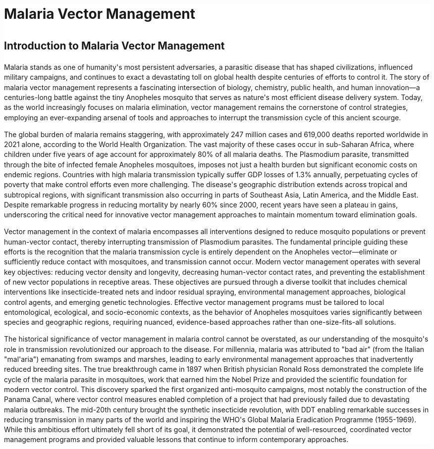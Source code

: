 
# Malaria Vector Management

## Introduction to Malaria Vector Management

Malaria stands as one of humanity's most persistent adversaries, a parasitic disease that has shaped civilizations, influenced military campaigns, and continues to exact a devastating toll on global health despite centuries of efforts to control it. The story of malaria vector management represents a fascinating intersection of biology, chemistry, public health, and human innovation—a centuries-long battle against the tiny Anopheles mosquito that serves as nature's most efficient disease delivery system. Today, as the world increasingly focuses on malaria elimination, vector management remains the cornerstone of control strategies, employing an ever-expanding arsenal of tools and approaches to interrupt the transmission cycle of this ancient scourge.

The global burden of malaria remains staggering, with approximately 247 million cases and 619,000 deaths reported worldwide in 2021 alone, according to the World Health Organization. The vast majority of these cases occur in sub-Saharan Africa, where children under five years of age account for approximately 80% of all malaria deaths. The Plasmodium parasite, transmitted through the bite of infected female Anopheles mosquitoes, imposes not just a health burden but significant economic costs on endemic regions. Countries with high malaria transmission typically suffer GDP losses of 1.3% annually, perpetuating cycles of poverty that make control efforts even more challenging. The disease's geographic distribution extends across tropical and subtropical regions, with significant transmission also occurring in parts of Southeast Asia, Latin America, and the Middle East. Despite remarkable progress in reducing mortality by nearly 60% since 2000, recent years have seen a plateau in gains, underscoring the critical need for innovative vector management approaches to maintain momentum toward elimination goals.

Vector management in the context of malaria encompasses all interventions designed to reduce mosquito populations or prevent human-vector contact, thereby interrupting transmission of Plasmodium parasites. The fundamental principle guiding these efforts is the recognition that the malaria transmission cycle is entirely dependent on the Anopheles vector—eliminate or sufficiently reduce contact with mosquitoes, and transmission cannot occur. Modern vector management operates with several key objectives: reducing vector density and longevity, decreasing human-vector contact rates, and preventing the establishment of new vector populations in receptive areas. These objectives are pursued through a diverse toolkit that includes chemical interventions like insecticide-treated nets and indoor residual spraying, environmental management approaches, biological control agents, and emerging genetic technologies. Effective vector management programs must be tailored to local entomological, ecological, and socio-economic contexts, as the behavior of Anopheles mosquitoes varies significantly between species and geographic regions, requiring nuanced, evidence-based approaches rather than one-size-fits-all solutions.

The historical significance of vector management in malaria control cannot be overstated, as our understanding of the mosquito's role in transmission revolutionized our approach to the disease. For millennia, malaria was attributed to "bad air" (from the Italian "mal'aria") emanating from swamps and marshes, leading to early environmental management approaches that inadvertently reduced breeding sites. The true breakthrough came in 1897 when British physician Ronald Ross demonstrated the complete life cycle of the malaria parasite in mosquitoes, work that earned him the Nobel Prize and provided the scientific foundation for modern vector control. This discovery sparked the first organized anti-mosquito campaigns, most notably the construction of the Panama Canal, where vector control measures enabled completion of a project that had previously failed due to devastating malaria outbreaks. The mid-20th century brought the synthetic insecticide revolution, with DDT enabling remarkable successes in reducing transmission in many parts of the world and inspiring the WHO's Global Malaria Eradication Programme (1955-1969). While this ambitious effort ultimately fell short of its goal, it demonstrated the potential of well-resourced, coordinated vector management programs and provided valuable lessons that continue to inform contemporary approaches.
